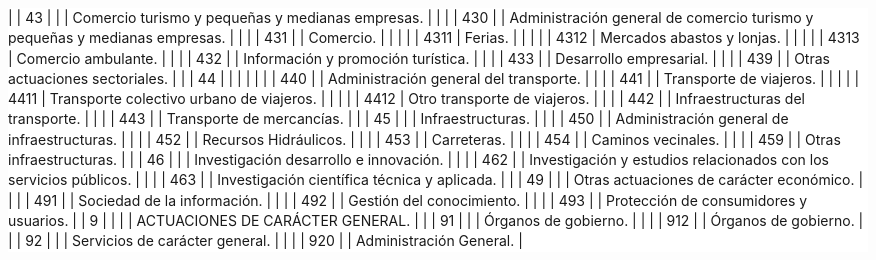 |             |     43           |                  |                  |     Comercio turismo y pequeñas y   medianas empresas.                                               |
|             |                  |     430          |                  |     Administración general de comercio   turismo y pequeñas y medianas empresas.                     |
|             |                  |     431          |                  |     Comercio.                                                                                        |
|             |                  |                  |     4311         |     Ferias.                                                                                          |
|             |                  |                  |     4312         |     Mercados abastos y lonjas.                                                                       |
|             |                  |                  |     4313         |     Comercio ambulante.                                                                              |
|             |                  |     432          |                  |     Información y promoción turística.                                                               |
|             |                  |     433          |                  |     Desarrollo empresarial.                                                                          |
|             |                  |     439          |                  |     Otras actuaciones sectoriales.                                                                   |
|             |     44           |                  |                  |                                                                                                      |
|             |                  |     440          |                  |     Administración general del   transporte.                                                         |
|             |                  |     441          |                  |     Transporte de viajeros.                                                                          |
|             |                  |                  |     4411         |     Transporte colectivo urbano de   viajeros.                                                       |
|             |                  |                  |     4412         |     Otro transporte de viajeros.                                                                     |
|             |                  |     442          |                  |     Infraestructuras del transporte.                                                                 |
|             |                  |     443          |                  |     Transporte de mercancías.                                                                        |
|             |     45           |                  |                  |     Infraestructuras.                                                                                |
|             |                  |     450          |                  |     Administración general de   infraestructuras.                                                    |
|             |                  |     452          |                  |     Recursos Hidráulicos.                                                                            |
|             |                  |     453          |                  |     Carreteras.                                                                                      |
|             |                  |     454          |                  |     Caminos vecinales.                                                                               |
|             |                  |     459          |                  |     Otras infraestructuras.                                                                          |
|             |     46           |                  |                  |     Investigación desarrollo e   innovación.                                                         |
|             |                  |     462          |                  |     Investigación y estudios   relacionados con los servicios públicos.                              |
|             |                  |     463          |                  |     Investigación científica técnica y   aplicada.                                                   |
|             |     49           |                  |                  |     Otras actuaciones de carácter   económico.                                                       |
|             |                  |     491          |                  |     Sociedad de la información.                                                                      |
|             |                  |     492          |                  |     Gestión del conocimiento.                                                                        |
|             |                  |     493          |                  |     Protección de consumidores y   usuarios.                                                         |
|     9       |                  |                  |                  |     ACTUACIONES DE CARÁCTER GENERAL.                                                                 |
|             |     91           |                  |                  |     Órganos de gobierno.                                                                             |
|             |                  |     912          |                  |     Órganos de gobierno.                                                                             |
|             |     92           |                  |                  |     Servicios de carácter general.                                                                   |
|             |                  |     920          |                  |     Administración General.                                                                          |